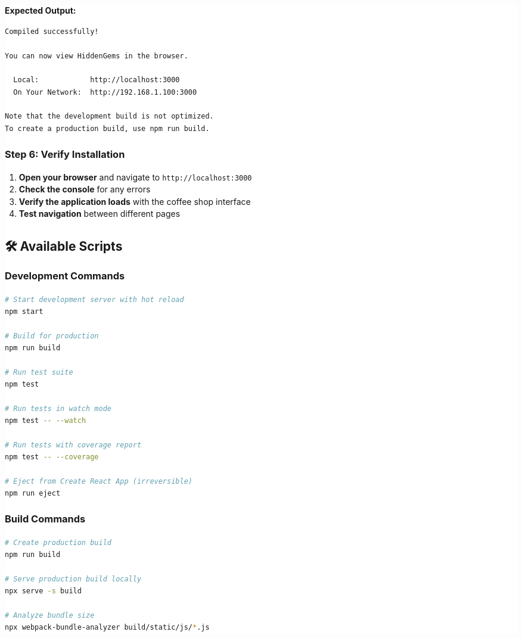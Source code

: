 **Expected Output:**
```
Compiled successfully!

You can now view HiddenGems in the browser.

  Local:            http://localhost:3000
  On Your Network:  http://192.168.1.100:3000

Note that the development build is not optimized.
To create a production build, use npm run build.
```

### Step 6: Verify Installation

1. **Open your browser** and navigate to `http://localhost:3000`
2. **Check the console** for any errors
3. **Verify the application loads** with the coffee shop interface
4. **Test navigation** between different pages

## 🛠️ Available Scripts

### Development Commands

```bash
# Start development server with hot reload
npm start

# Build for production
npm run build

# Run test suite
npm test

# Run tests in watch mode
npm test -- --watch

# Run tests with coverage report
npm test -- --coverage

# Eject from Create React App (irreversible)
npm run eject
```

### Build Commands

```bash
# Create production build
npm run build

# Serve production build locally
npx serve -s build

# Analyze bundle size
npx webpack-bundle-analyzer build/static/js/*.js
```
